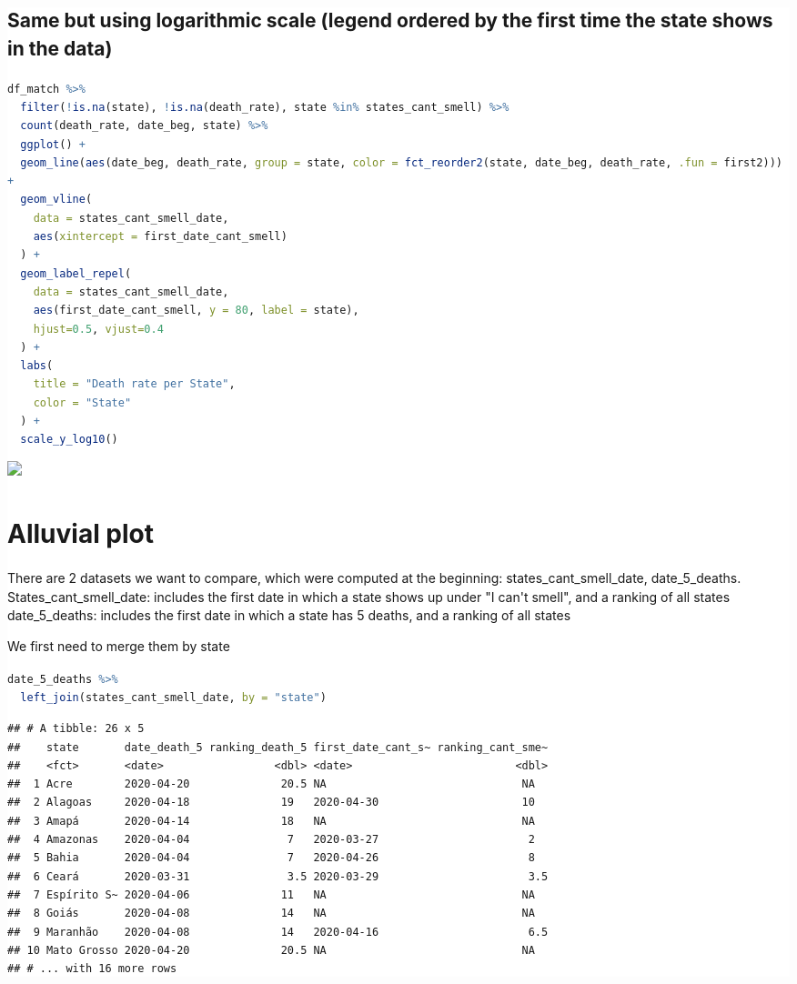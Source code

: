 ## Same but using logarithmic scale (legend ordered by the first time the state shows in the data)

```r
df_match %>% 
  filter(!is.na(state), !is.na(death_rate), state %in% states_cant_smell) %>% 
  count(death_rate, date_beg, state) %>% 
  ggplot() +
  geom_line(aes(date_beg, death_rate, group = state, color = fct_reorder2(state, date_beg, death_rate, .fun = first2))) +
  geom_vline(
    data = states_cant_smell_date, 
    aes(xintercept = first_date_cant_smell)
  ) +
  geom_label_repel(
    data = states_cant_smell_date, 
    aes(first_date_cant_smell, y = 80, label = state), 
    hjust=0.5, vjust=0.4
  ) + 
  labs(
    title = "Death rate per State",
    color = "State"
  ) +
  scale_y_log10()
```

![](09_Crossstate_Bidaily_Analysis_files/figure-html/unnamed-chunk-25-1.png)


# Alluvial plot

There are 2 datasets we want to compare, which were computed at the beginning: states_cant_smell_date, date_5_deaths. 
States_cant_smell_date: includes the first date in which a state shows up under "I can't smell", and a ranking of all states
date_5_deaths: includes the first date in which a state has 5 deaths, and a ranking of all states

We first need to merge them by state


```r
date_5_deaths %>% 
  left_join(states_cant_smell_date, by = "state")
```

```
## # A tibble: 26 x 5
##    state       date_death_5 ranking_death_5 first_date_cant_s~ ranking_cant_sme~
##    <fct>       <date>                 <dbl> <date>                         <dbl>
##  1 Acre        2020-04-20              20.5 NA                              NA  
##  2 Alagoas     2020-04-18              19   2020-04-30                      10  
##  3 Amapá       2020-04-14              18   NA                              NA  
##  4 Amazonas    2020-04-04               7   2020-03-27                       2  
##  5 Bahia       2020-04-04               7   2020-04-26                       8  
##  6 Ceará       2020-03-31               3.5 2020-03-29                       3.5
##  7 Espírito S~ 2020-04-06              11   NA                              NA  
##  8 Goiás       2020-04-08              14   NA                              NA  
##  9 Maranhão    2020-04-08              14   2020-04-16                       6.5
## 10 Mato Grosso 2020-04-20              20.5 NA                              NA  
## # ... with 16 more rows
```
